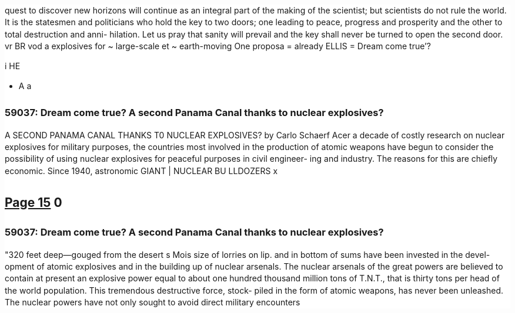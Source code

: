 quest to discover new horizons will 
continue as an integral part of the 
making of the scientist; but scientists 
do not rule the world. It is the 
statesmen and politicians who hold the 
key to two doors; one leading to 
peace, progress and prosperity and 
the other to total destruction and anni- 
hilation. Let us pray that sanity will 
prevail and the key shall never be 
turned to open the second door. 
vr BR vod a 
explosives for 
~ large-scale 
et ~ earth-moving 
One proposa = 
already ELLIS = 
Dream come true’? 
  
i HE 
- A a 


### 59037: Dream come true? A second Panama Canal thanks to nuclear explosives?

A SECOND PANAMA CANAL 
THANKS T0 
NUCLEAR 
EXPLOSIVES? 
by Carlo Schaerf 
Acer a decade of costly 
research on nuclear explosives for 
military purposes, the countries most 
involved in the production of atomic 
weapons have begun to consider the 
possibility of using nuclear explosives 
for peaceful purposes in civil engineer- 
ing and industry. 
The reasons for this are chiefly 
economic. Since 1940, astronomic 
GIANT | NUCLEAR BU LLDOZERS x 

## [Page 15](078306engo.pdf#page=15) 0

### 59037: Dream come true? A second Panama Canal thanks to nuclear explosives?

"320 feet deep—gouged from the desert s 
Mois size of lorries on lip. and in bottom of 
sums have been invested in the devel- 
opment of atomic explosives and in 
the building up of nuclear arsenals. 
The nuclear arsenals of the great 
powers are believed to contain at 
present an explosive power equal to 
about one hundred thousand million 
tons of T.N.T., that is thirty tons per 
head of the world population. This 
tremendous destructive force, stock- 
piled in the form of atomic weapons, 
has never been unleashed. The 
nuclear powers have not only sought 
to avoid direct military encounters 